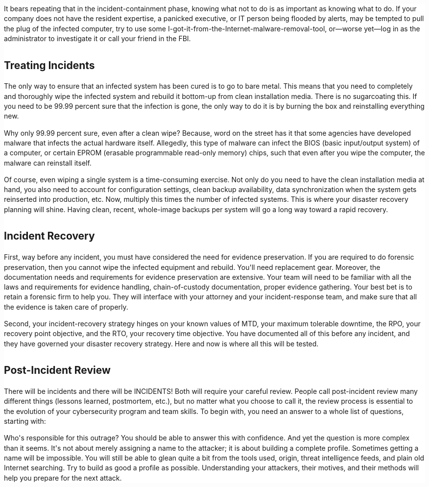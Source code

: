 It bears repeating that in the incident-containment phase, knowing what not to do is as important as knowing what to do. If your company does not have the resident expertise, a panicked executive, or IT person being flooded by alerts, may be tempted to pull the plug of the infected computer, try to use some I-got-it-from-the-Internet-malware-removal-tool, or—worse yet—log in as the administrator to investigate it or call your friend in the FBI.  

## Treating Incidents
The only way to ensure that an infected system has been cured is to go to bare metal. This means that you need to completely and thoroughly wipe the infected system and rebuild it bottom-up from clean installation media. There is no sugarcoating this. If you need to be 99.99 percent sure that the infection is gone, the only way to do it is by burning the box and reinstalling everything new.  

Why only 99.99 percent sure, even after a clean wipe? Because, word on the street has it that some agencies have developed malware that infects the actual hardware itself. Allegedly, this type of malware can infect the BIOS (basic input/output system) of a computer, or certain EPROM (erasable programmable read-only memory) chips, such that even after you wipe the computer, the malware can reinstall itself.  

Of course, even wiping a single system is a time-consuming exercise. Not only do you need to have the clean installation media at hand, you also need to account for configuration settings, clean backup availability, data synchronization when the system gets reinserted into production, etc. Now, multiply this times the number of infected systems. This is where your disaster recovery planning will shine. Having clean, recent, whole-image backups per system will go a long way toward a rapid recovery.  

## Incident Recovery
First, way before any incident, you must have considered the need for evidence preservation. If you are required to do forensic preservation, then you cannot wipe the infected equipment and rebuild. You'll need replacement gear. Moreover, the documentation needs and requirements for evidence preservation are extensive. Your team will need to be familiar with all the laws and requirements for evidence handling, chain-of-custody documentation, proper evidence gathering. Your best bet is to retain a forensic firm to help you. They will interface with your attorney and your incident-response team, and make sure that all the evidence is taken care of properly.  

Second, your incident-recovery strategy hinges on your known values of MTD, your maximum tolerable downtime, the RPO, your recovery point objective, and the RTO, your recovery time objective. You have documented all of this before any incident, and they have governed your disaster recovery strategy. Here and now is where all this will be tested.  

## Post-Incident Review
There will be incidents and there will be INCIDENTS! Both will require your careful review. People call post-incident review many different things (lessons learned, postmortem, etc.), but no matter what you choose to call it, the review process is essential to the evolution of your cybersecurity program and team skills. To begin with, you need an answer to a whole list of questions, starting with:  

Who's responsible for this outrage? You should be able to answer this with confidence. And yet the question is more complex than it seems. It's not about merely assigning a name to the attacker; it is about building a complete profile. Sometimes getting a name will be impossible. You will still be able to glean quite a bit from the tools used, origin, threat intelligence feeds, and plain old Internet searching. Try to build as good a profile as possible. Understanding your attackers, their motives, and their methods will help you prepare for the next attack.  
